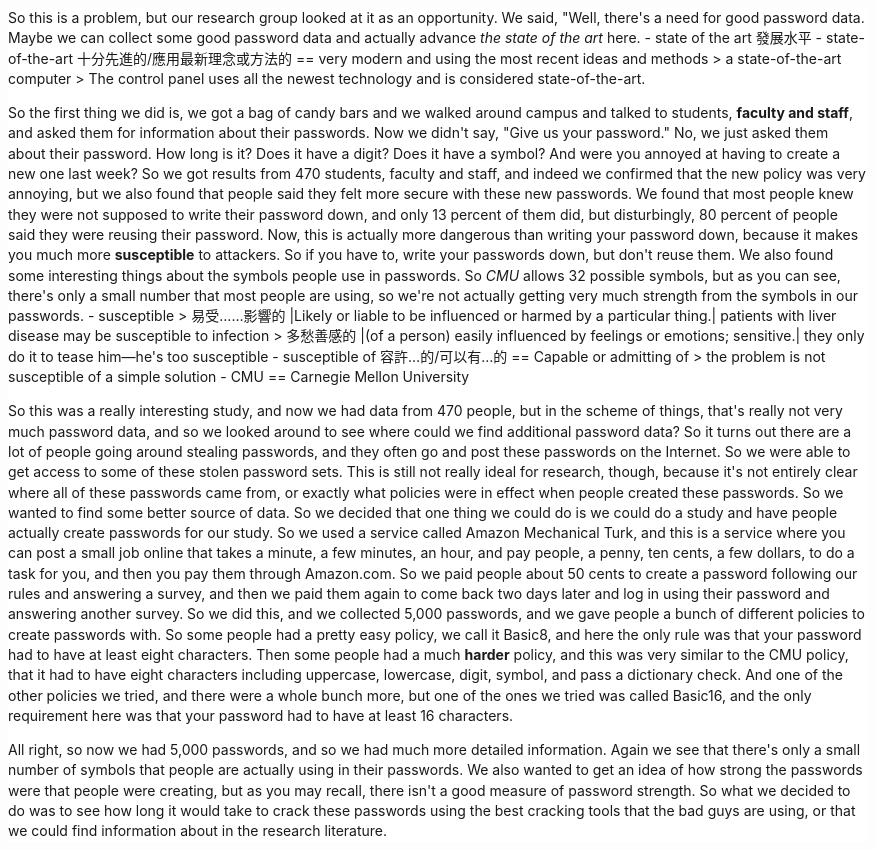 So this is a problem, but our research group looked at it as an opportunity. We said, "Well, there's a need for good password data. Maybe we can collect some good password data and actually advance *the state of the art* here. 
	- state of the art 發展水平
	- state-of-the-art 十分先進的/應用最新理念或方法的 == very modern and using the most recent ideas and methods
		> a state-of-the-art computer
		> The control panel uses all the newest technology and is considered state-of-the-art.

So the first thing we did is, we got a bag of candy bars and we walked around campus and talked to students, **faculty and staff**, and asked them for information about their passwords. Now we didn't say, "Give us your password." No, we just asked them about their password. How long is it? Does it have a digit? Does it have a symbol? And were you annoyed at having to create a new one last week? So we got results from 470 students, faculty and staff, and indeed we confirmed that the new policy was very annoying, but we also found that people said they felt more secure with these new passwords. We found that most people knew they were not supposed to write their password down, and only 13 percent of them did, but disturbingly, 80 percent of people said they were reusing their password. Now, this is actually more dangerous than writing your password down, because it makes you much more **susceptible** to attackers. So if you have to, write your passwords down, but don't reuse them. We also found some interesting things about the symbols people use in passwords. So *CMU* allows 32 possible symbols, but as you can see, there's only a small number that most people are using, so we're not actually getting very much strength from the symbols in our passwords. 
	- susceptible
		> 易受……影響的 |Likely or liable to be influenced or harmed by a particular thing.| patients with liver disease may be susceptible to infection
		> 多愁善感的 |(of a person) easily influenced by feelings or emotions; sensitive.| they only do it to tease him—he's too susceptible
	- susceptible of 容許…的/可以有…的 == Capable or admitting of
		> the problem is not susceptible of a simple solution
	- CMU == Carnegie Mellon University

So this was a really interesting study, and now we had data from 470 people, but in the scheme of things, that's really not very much password data, and so we looked around to see where could we find additional password data? So it turns out there are a lot of people going around stealing passwords, and they often go and post these passwords on the Internet. So we were able to get access to some of these stolen password sets. This is still not really ideal for research, though, because it's not entirely clear where all of these passwords came from, or exactly what policies were in effect when people created these passwords. So we wanted to find some better source of data. So we decided that one thing we could do is we could do a study and have people actually create passwords for our study. So we used a service called Amazon Mechanical Turk, and this is a service where you can post a small job online that takes a minute, a few minutes, an hour, and pay people, a penny, ten cents, a few dollars, to do a task for you, and then you pay them through Amazon.com. So we paid people about 50 cents to create a password following our rules and answering a survey, and then we paid them again to come back two days later and log in using their password and answering another survey. So we did this, and we collected 5,000 passwords, and we gave people a bunch of different policies to create passwords with. So some people had a pretty easy policy, we call it Basic8, and here the only rule was that your password had to have at least eight characters. Then some people had a much **harder** policy, and this was very similar to the CMU policy, that it had to have eight characters including uppercase, lowercase, digit, symbol, and pass a dictionary check. And one of the other policies we tried, and there were a whole bunch more, but one of the ones we tried was called Basic16, and the only requirement here was that your password had to have at least 16 characters. 

All right, so now we had 5,000 passwords, and so we had much more detailed information. Again we see that there's only a small number of symbols that people are actually using in their passwords. We also wanted to get an idea of how strong the passwords were that people were creating, but as you may recall, there isn't a good measure of password strength. So what we decided to do was to see how long it would take to crack these passwords using the best cracking tools that the bad guys are using, or that we could find information about in the research literature. 
